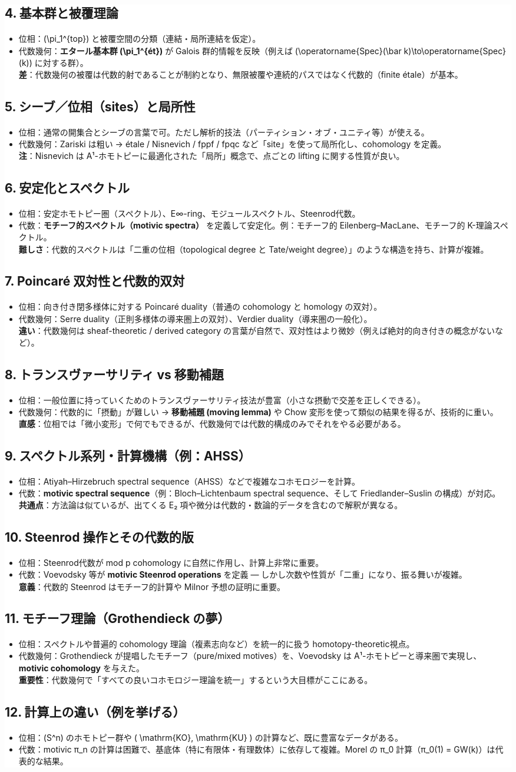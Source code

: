 ## 4. 基本群と被覆理論
- 位相：\(\pi_1^{top}\) と被覆空間の分類（連結・局所連結を仮定）。  
- 代数幾何：**エタール基本群 \(\pi_1^{ét}\)** が Galois 群的情報を反映（例えば \(\operatorname{Spec}(\bar k)\to\operatorname{Spec}(k)\) に対する群）。  
**差**：代数幾何の被覆は代数的射であることが制約となり、無限被覆や連続的パスではなく代数的（finite étale）が基本。

## 5. シーブ／位相（sites）と局所性
- 位相：通常の開集合とシーブの言葉で可。ただし解析的技法（パーティション・オブ・ユニティ等）が使える。  
- 代数幾何：Zariski は粗い → étale / Nisnevich / fppf / fpqc など「site」を使って局所化し、cohomology を定義。  
**注**：Nisnevich は A¹-ホモトピーに最適化された「局所」概念で、点ごとの lifting に関する性質が良い。

## 6. 安定化とスペクトル
- 位相：安定ホモトピー圏（スペクトル）、E∞-ring、モジュールスペクトル、Steenrod代数。  
- 代数：**モチーフ的スペクトル（motivic spectra）** を定義して安定化。例：モチーフ的 Eilenberg–MacLane、モチーフ的 K-理論スペクトル。  
**難しさ**：代数的スペクトルは「二重の位相（topological degree と Tate/weight degree）」のような構造を持ち、計算が複雑。

## 7. Poincaré 双対性と代数的双対
- 位相：向き付き閉多様体に対する Poincaré duality（普通の cohomology と homology の双対）。  
- 代数幾何：Serre duality（正則多様体の導来圏上の双対）、Verdier duality（導来圏の一般化）。  
**違い**：代数幾何は sheaf-theoretic / derived category の言葉が自然で、双対性はより微妙（例えば絶対的向き付きの概念がないなど）。

## 8. トランスヴァーサリティ vs 移動補題
- 位相：一般位置に持っていくためのトランスヴァーサリティ技法が豊富（小さな摂動で交差を正しくできる）。  
- 代数幾何：代数的に「摂動」が難しい → **移動補題 (moving lemma)** や Chow 変形を使って類似の結果を得るが、技術的に重い。  
**直感**：位相では「微小変形」で何でもできるが、代数幾何では代数的構成のみでそれをやる必要がある。

## 9. スペクトル系列・計算機構（例：AHSS）
- 位相：Atiyah–Hirzebruch spectral sequence（AHSS）などで複雑なコホモロジーを計算。  
- 代数：**motivic spectral sequence**（例：Bloch–Lichtenbaum spectral sequence、そして Friedlander–Suslin の構成）が対応。  
**共通点**：方法論は似ているが、出てくる E₂ 項や微分は代数的・数論的データを含むので解釈が異なる。

## 10. Steenrod 操作とその代数的版
- 位相：Steenrod代数が mod p cohomology に自然に作用し、計算上非常に重要。  
- 代数：Voevodsky 等が **motivic Steenrod operations** を定義 — しかし次数や性質が「二重」になり、振る舞いが複雑。  
**意義**：代数的 Steenrod はモチーフ的計算や Milnor 予想の証明に重要。

## 11. モチーフ理論（Grothendieck の夢）
- 位相：スペクトルや普遍的 cohomology 理論（複素志向など）を統一的に扱う homotopy-theoretic視点。  
- 代数幾何：Grothendieck が提唱したモチーフ（pure/mixed motives）を、Voevodsky は A¹-ホモトピーと導来圏で実現し、**motivic cohomology** を与えた。  
**重要性**：代数幾何で「すべての良いコホモロジー理論を統一」するという大目標がここにある。

## 12. 計算上の違い（例を挙げる）
- 位相：\(S^n\) のホモトピー群や \( \mathrm{KO}, \mathrm{KU} \) の計算など、既に豊富なデータがある。  
- 代数：motivic π\_n の計算は困難で、基底体（特に有限体・有理数体）に依存して複雑。Morel の π_0 計算（π_0(1) = GW(k)）は代表的な結果。
